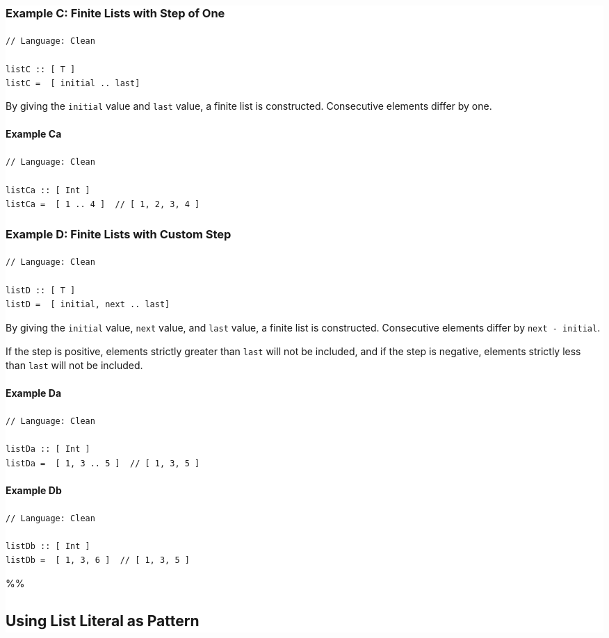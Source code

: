 ### Example C: Finite Lists with Step of One

```Clean
// Language: Clean

listC :: [ T ]
listC =  [ initial .. last]
```

By giving the `initial` value and `last` value, a finite list is constructed.
Consecutive elements differ by one.

#### Example Ca

```Clean
// Language: Clean

listCa :: [ Int ]
listCa =  [ 1 .. 4 ]  // [ 1, 2, 3, 4 ]
```

### Example D: Finite Lists with Custom Step

```Clean
// Language: Clean

listD :: [ T ]
listD =  [ initial, next .. last]
```

By giving the `initial` value, `next` value, and `last` value, a finite list is constructed.
Consecutive elements differ by `next - initial`.

If the step is positive, elements strictly greater than `last` will not be included, and if the step is negative, elements strictly less than `last` will not be included.

#### Example Da

```Clean
// Language: Clean

listDa :: [ Int ]
listDa =  [ 1, 3 .. 5 ]  // [ 1, 3, 5 ]
```

#### Example Db

```Clean
// Language: Clean

listDb :: [ Int ]
listDb =  [ 1, 3, 6 ]  // [ 1, 3, 5 ]
```

%%
## Using List Literal as Pattern
